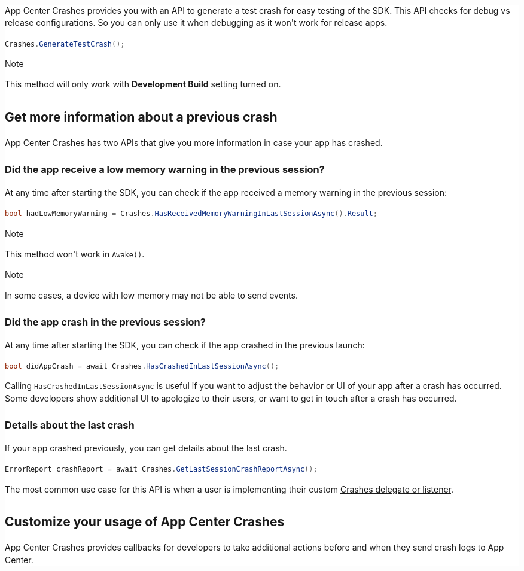 App Center Crashes provides you with an API to generate a test crash for easy testing of the SDK. This API checks for debug vs release configurations. So you can only use it when debugging as it won't work for release apps.

```csharp
Crashes.GenerateTestCrash();
```

> [!NOTE]
> This method will only work with **Development Build** setting turned on.

## Get more information about a previous crash

App Center Crashes has two APIs that give you more information in case your app has crashed.

### Did the app receive a low memory warning in the previous session?

At any time after starting the SDK, you can check if the app received a memory warning in the previous session:

```csharp
bool hadLowMemoryWarning = Crashes.HasReceivedMemoryWarningInLastSessionAsync().Result;
```

> [!NOTE]
> This method won't work in `Awake()`.

> [!NOTE]
> In some cases, a device with low memory may not be able to send events.

### Did the app crash in the previous session?

At any time after starting the SDK, you can check if the app crashed in the previous launch:

```csharp
bool didAppCrash = await Crashes.HasCrashedInLastSessionAsync();
```

Calling `HasCrashedInLastSessionAsync` is useful if you want to adjust the behavior or UI of your app after a crash has occurred. Some developers show additional UI to apologize to their users, or want to get in touch after a crash has occurred.

### Details about the last crash

If your app crashed previously, you can get details about the last crash.

```csharp
ErrorReport crashReport = await Crashes.GetLastSessionCrashReportAsync();
```

The most common use case for this API is when a user is implementing their custom [Crashes delegate or listener](#customize-your-usage-of-app-center-crashes).

## Customize your usage of App Center Crashes

App Center Crashes provides callbacks for developers to take additional actions before and when they send crash logs to App Center.
